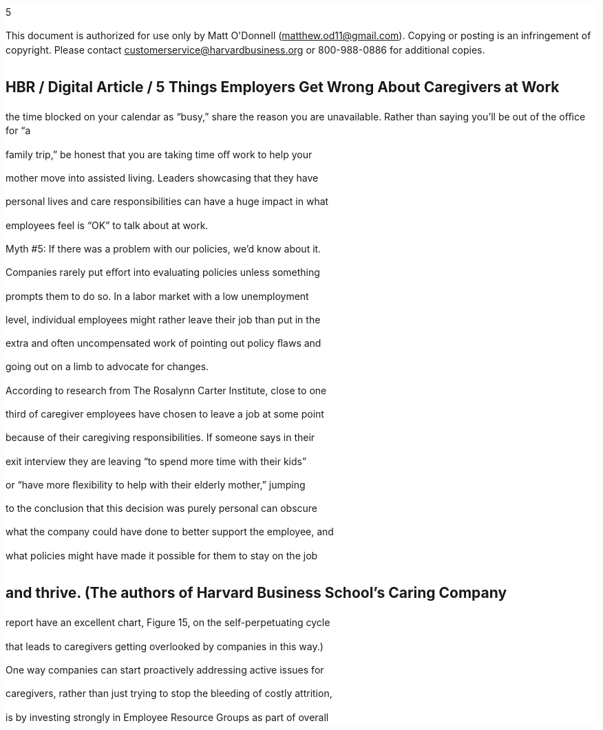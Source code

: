 5

This document is authorized for use only by Matt O'Donnell (matthew.od11@gmail.com). Copying or posting is an infringement of copyright. Please contact customerservice@harvardbusiness.org or 800-988-0886 for additional copies.

## HBR / Digital Article / 5 Things Employers Get Wrong About Caregivers at Work

the time blocked on your calendar as “busy,” share the reason you are unavailable. Rather than saying you’ll be out of the oﬃce for “a

family trip,” be honest that you are taking time oﬀ work to help your

mother move into assisted living. Leaders showcasing that they have

personal lives and care responsibilities can have a huge impact in what

employees feel is “OK” to talk about at work.

Myth #5: If there was a problem with our policies, we’d know about it.

Companies rarely put eﬀort into evaluating policies unless something

prompts them to do so. In a labor market with a low unemployment

level, individual employees might rather leave their job than put in the

extra and often uncompensated work of pointing out policy ﬂaws and

going out on a limb to advocate for changes.

According to research from The Rosalynn Carter Institute, close to one

third of caregiver employees have chosen to leave a job at some point

because of their caregiving responsibilities. If someone says in their

exit interview they are leaving “to spend more time with their kids”

or “have more ﬂexibility to help with their elderly mother,” jumping

to the conclusion that this decision was purely personal can obscure

what the company could have done to better support the employee, and

what policies might have made it possible for them to stay on the job

## and thrive. (The authors of Harvard Business School’s Caring Company

report have an excellent chart, Figure 15, on the self-perpetuating cycle

that leads to caregivers getting overlooked by companies in this way.)

One way companies can start proactively addressing active issues for

caregivers, rather than just trying to stop the bleeding of costly attrition,

is by investing strongly in Employee Resource Groups as part of overall
